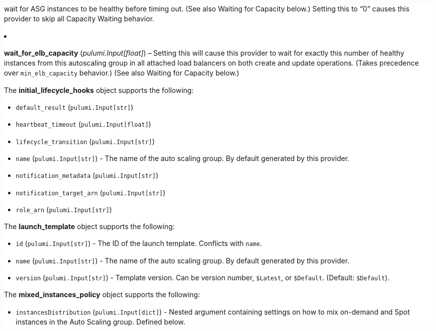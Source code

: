 wait for ASG instances to be healthy before timing out.  (See also Waiting
for Capacity below.) Setting this to “0” causes
this provider to skip all Capacity Waiting behavior.</p>
</p></li>
<li><p><strong>wait_for_elb_capacity</strong> (<em>pulumi.Input</em><em>[</em><em>float</em><em>]</em>) – Setting this will cause this provider to wait
for exactly this number of healthy instances from this autoscaling group in
all attached load balancers on both create and update operations. (Takes
precedence over <code class="docutils literal notranslate"><span class="pre">min_elb_capacity</span></code> behavior.)
(See also Waiting for Capacity below.)</p></li>
</ul>
</dd>
</dl>
<p>The <strong>initial_lifecycle_hooks</strong> object supports the following:</p>
<ul class="simple">
<li><p><code class="docutils literal notranslate"><span class="pre">default_result</span></code> (<code class="docutils literal notranslate"><span class="pre">pulumi.Input[str]</span></code>)</p></li>
<li><p><code class="docutils literal notranslate"><span class="pre">heartbeat_timeout</span></code> (<code class="docutils literal notranslate"><span class="pre">pulumi.Input[float]</span></code>)</p></li>
<li><p><code class="docutils literal notranslate"><span class="pre">lifecycle_transition</span></code> (<code class="docutils literal notranslate"><span class="pre">pulumi.Input[str]</span></code>)</p></li>
<li><p><code class="docutils literal notranslate"><span class="pre">name</span></code> (<code class="docutils literal notranslate"><span class="pre">pulumi.Input[str]</span></code>) - The name of the auto scaling group. By default generated by this provider.</p></li>
<li><p><code class="docutils literal notranslate"><span class="pre">notification_metadata</span></code> (<code class="docutils literal notranslate"><span class="pre">pulumi.Input[str]</span></code>)</p></li>
<li><p><code class="docutils literal notranslate"><span class="pre">notification_target_arn</span></code> (<code class="docutils literal notranslate"><span class="pre">pulumi.Input[str]</span></code>)</p></li>
<li><p><code class="docutils literal notranslate"><span class="pre">role_arn</span></code> (<code class="docutils literal notranslate"><span class="pre">pulumi.Input[str]</span></code>)</p></li>
</ul>
<p>The <strong>launch_template</strong> object supports the following:</p>
<ul class="simple">
<li><p><code class="docutils literal notranslate"><span class="pre">id</span></code> (<code class="docutils literal notranslate"><span class="pre">pulumi.Input[str]</span></code>) - The ID of the launch template. Conflicts with <code class="docutils literal notranslate"><span class="pre">name</span></code>.</p></li>
<li><p><code class="docutils literal notranslate"><span class="pre">name</span></code> (<code class="docutils literal notranslate"><span class="pre">pulumi.Input[str]</span></code>) - The name of the auto scaling group. By default generated by this provider.</p></li>
<li><p><code class="docutils literal notranslate"><span class="pre">version</span></code> (<code class="docutils literal notranslate"><span class="pre">pulumi.Input[str]</span></code>) - Template version. Can be version number, <code class="docutils literal notranslate"><span class="pre">$Latest</span></code>, or <code class="docutils literal notranslate"><span class="pre">$Default</span></code>. (Default: <code class="docutils literal notranslate"><span class="pre">$Default</span></code>).</p></li>
</ul>
<p>The <strong>mixed_instances_policy</strong> object supports the following:</p>
<ul class="simple">
<li><p><code class="docutils literal notranslate"><span class="pre">instancesDistribution</span></code> (<code class="docutils literal notranslate"><span class="pre">pulumi.Input[dict]</span></code>) - Nested argument containing settings on how to mix on-demand and Spot instances in the Auto Scaling group. Defined below.</p>
<ul>